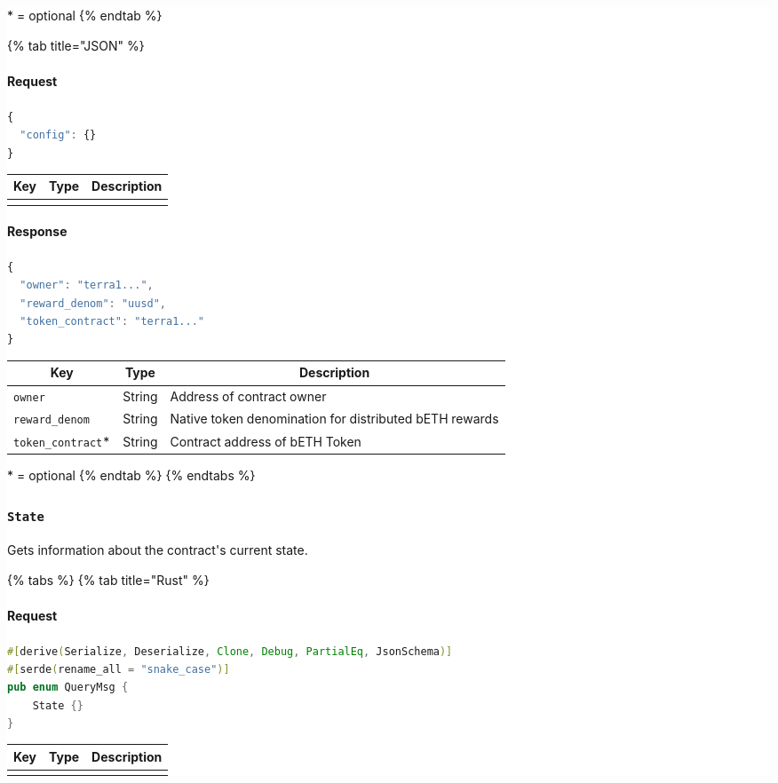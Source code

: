 \* = optional
{% endtab %}

{% tab title="JSON" %}
#### Request

```javascript
{
  "config": {}
}
```

| Key | Type | Description |
| --- | ---- | ----------- |
|     |      |             |

#### Response

```javascript
{
  "owner": "terra1...", 
  "reward_denom": "uusd", 
  "token_contract": "terra1..." 
}
```

| Key                | Type   | Description                                            |
| ------------------ | ------ | ------------------------------------------------------ |
| `owner`            | String | Address of contract owner                              |
| `reward_denom`     | String | Native token denomination for distributed bETH rewards |
| `token_contract`\* | String | Contract address of bETH Token                         |

\* = optional
{% endtab %}
{% endtabs %}

### `State`

Gets information about the contract's current state.

{% tabs %}
{% tab title="Rust" %}
#### Request

```rust
#[derive(Serialize, Deserialize, Clone, Debug, PartialEq, JsonSchema)]
#[serde(rename_all = "snake_case")]
pub enum QueryMsg {
    State {}
}
```

| Key | Type | Description |
| --- | ---- | ----------- |
|     |      |             |
